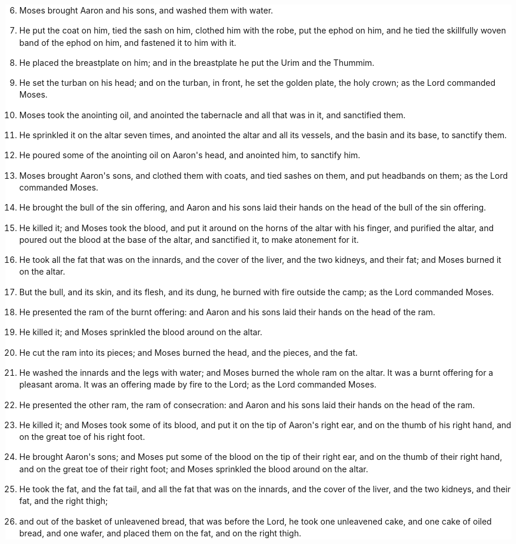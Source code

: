 6. Moses brought Aaron and his sons, and washed them with water.

7. He put the coat on him, tied the sash on him, clothed him with the robe, put the ephod on him, and he tied the skillfully woven band of the ephod on him, and fastened it to him with it.

8. He placed the breastplate on him; and in the breastplate he put the Urim and the Thummim.

9. He set the turban on his head; and on the turban, in front, he set the golden plate, the holy crown; as the Lord commanded Moses.

10. Moses took the anointing oil, and anointed the tabernacle and all that was in it, and sanctified them.

11. He sprinkled it on the altar seven times, and anointed the altar and all its vessels, and the basin and its base, to sanctify them.

12. He poured some of the anointing oil on Aaron's head, and anointed him, to sanctify him.

13. Moses brought Aaron's sons, and clothed them with coats, and tied sashes on them, and put headbands on them; as the Lord commanded Moses.

14. He brought the bull of the sin offering, and Aaron and his sons laid their hands on the head of the bull of the sin offering.

15. He killed it; and Moses took the blood, and put it around on the horns of the altar with his finger, and purified the altar, and poured out the blood at the base of the altar, and sanctified it, to make atonement for it.

16. He took all the fat that was on the innards, and the cover of the liver, and the two kidneys, and their fat; and Moses burned it on the altar.

17. But the bull, and its skin, and its flesh, and its dung, he burned with fire outside the camp; as the Lord commanded Moses.

18. He presented the ram of the burnt offering: and Aaron and his sons laid their hands on the head of the ram.

19. He killed it; and Moses sprinkled the blood around on the altar.

20. He cut the ram into its pieces; and Moses burned the head, and the pieces, and the fat.

21. He washed the innards and the legs with water; and Moses burned the whole ram on the altar. It was a burnt offering for a pleasant aroma. It was an offering made by fire to the Lord; as the Lord commanded Moses.

22. He presented the other ram, the ram of consecration: and Aaron and his sons laid their hands on the head of the ram.

23. He killed it; and Moses took some of its blood, and put it on the tip of Aaron's right ear, and on the thumb of his right hand, and on the great toe of his right foot.

24. He brought Aaron's sons; and Moses put some of the blood on the tip of their right ear, and on the thumb of their right hand, and on the great toe of their right foot; and Moses sprinkled the blood around on the altar.

25. He took the fat, and the fat tail, and all the fat that was on the innards, and the cover of the liver, and the two kidneys, and their fat, and the right thigh;

26. and out of the basket of unleavened bread, that was before the Lord, he took one unleavened cake, and one cake of oiled bread, and one wafer, and placed them on the fat, and on the right thigh.
